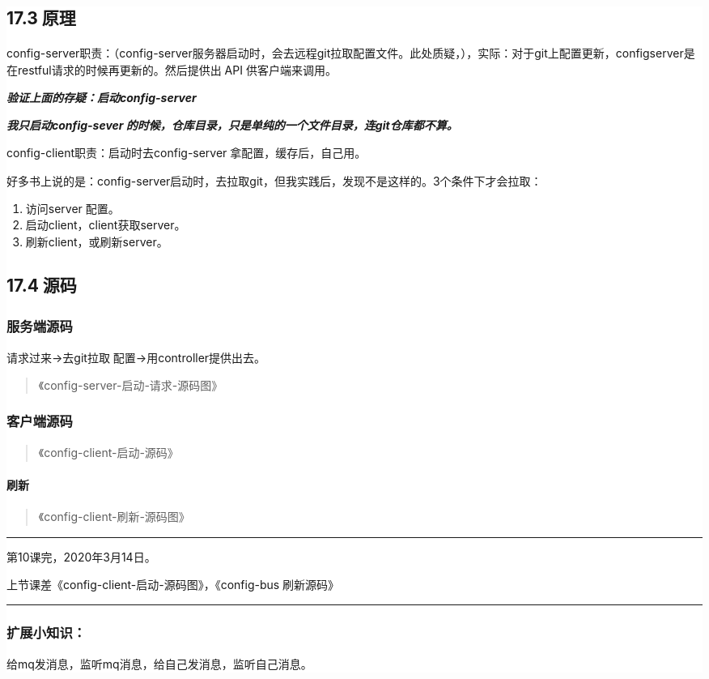 
## 17.3 原理

config-server职责：（config-server服务器启动时，会去远程git拉取配置文件。此处质疑，），实际：对于git上配置更新，configserver是在restful请求的时候再更新的。然后提供出 API 供客户端来调用。



***验证上面的存疑：启动config-server***

***我只启动config-sever 的时候，仓库目录，只是单纯的一个文件目录，连git仓库都不算。***



config-client职责：启动时去config-server 拿配置，缓存后，自己用。



好多书上说的是：config-server启动时，去拉取git，但我实践后，发现不是这样的。3个条件下才会拉取：

1. 访问server 配置。
2. 启动client，client获取server。
3. 刷新client，或刷新server。







## 17.4 源码

### 服务端源码

请求过来->去git拉取 配置->用controller提供出去。

> 《config-server-启动-请求-源码图》

### 客户端源码

> 《config-client-启动-源码》

#### 刷新

> 《config-client-刷新-源码图》



---

第10课完，2020年3月14日。



上节课差《config-client-启动-源码图》，《config-bus 刷新源码》



---

### 扩展小知识：

给mq发消息，监听mq消息，给自己发消息，监听自己消息。
